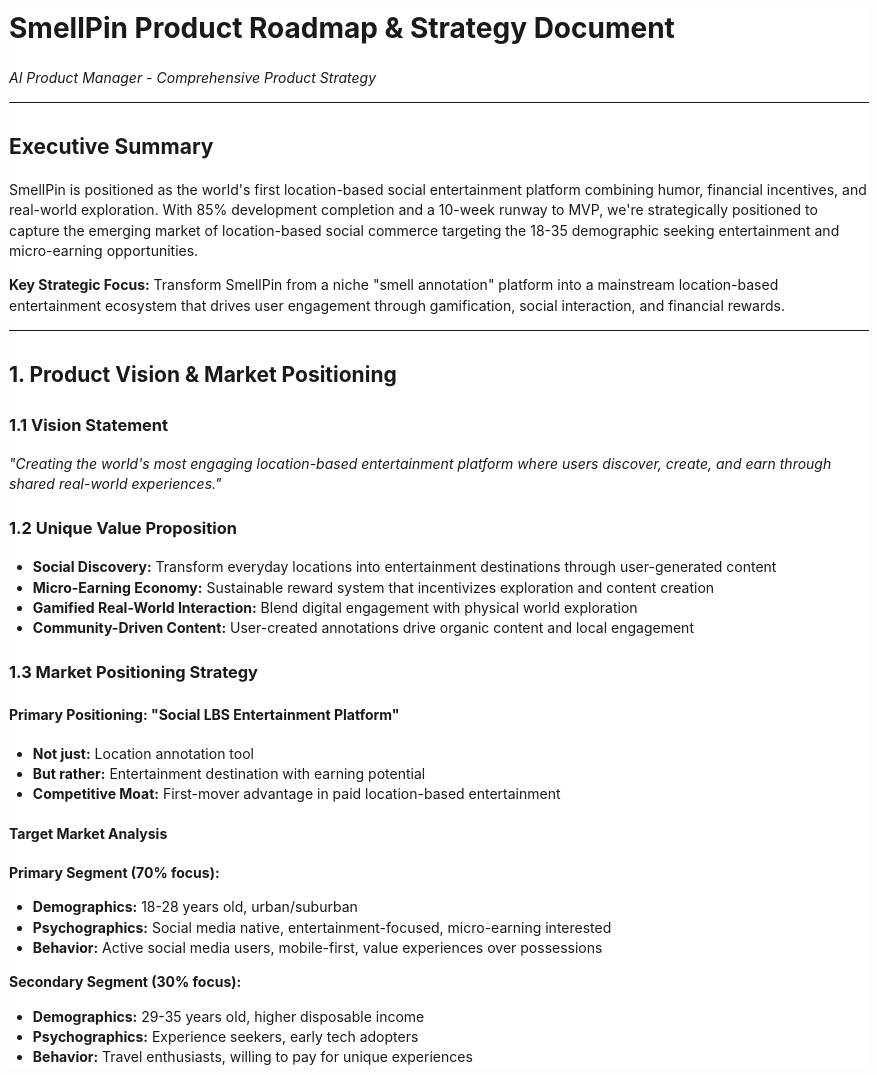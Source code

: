 # SmellPin Product Roadmap & Strategy Document
*AI Product Manager - Comprehensive Product Strategy*

---

## Executive Summary

SmellPin is positioned as the world's first location-based social entertainment platform combining humor, financial incentives, and real-world exploration. With 85% development completion and a 10-week runway to MVP, we're strategically positioned to capture the emerging market of location-based social commerce targeting the 18-35 demographic seeking entertainment and micro-earning opportunities.

**Key Strategic Focus:** Transform SmellPin from a niche "smell annotation" platform into a mainstream location-based entertainment ecosystem that drives user engagement through gamification, social interaction, and financial rewards.

---

## 1. Product Vision & Market Positioning

### 1.1 Vision Statement
*"Creating the world's most engaging location-based entertainment platform where users discover, create, and earn through shared real-world experiences."*

### 1.2 Unique Value Proposition
- **Social Discovery:** Transform everyday locations into entertainment destinations through user-generated content
- **Micro-Earning Economy:** Sustainable reward system that incentivizes exploration and content creation
- **Gamified Real-World Interaction:** Blend digital engagement with physical world exploration
- **Community-Driven Content:** User-created annotations drive organic content and local engagement

### 1.3 Market Positioning Strategy

#### Primary Positioning: "Social LBS Entertainment Platform"
- **Not just:** Location annotation tool
- **But rather:** Entertainment destination with earning potential
- **Competitive Moat:** First-mover advantage in paid location-based entertainment

#### Target Market Analysis
**Primary Segment (70% focus):**
- **Demographics:** 18-28 years old, urban/suburban
- **Psychographics:** Social media native, entertainment-focused, micro-earning interested
- **Behavior:** Active social media users, mobile-first, value experiences over possessions

**Secondary Segment (30% focus):**
- **Demographics:** 29-35 years old, higher disposable income
- **Psychographics:** Experience seekers, early tech adopters
- **Behavior:** Travel enthusiasts, willing to pay for unique experiences
